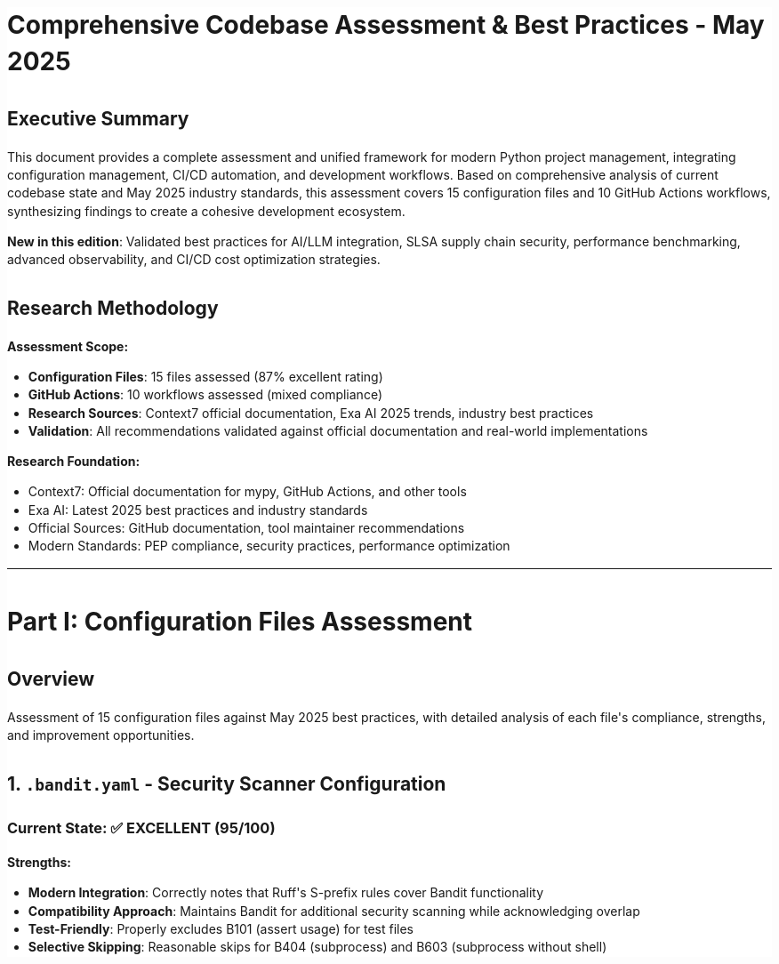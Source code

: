 # Comprehensive Codebase Assessment & Best Practices - May 2025

## Executive Summary

This document provides a complete assessment and unified framework for modern Python project management, integrating configuration management, CI/CD automation, and development workflows. Based on comprehensive analysis of current codebase state and May 2025 industry standards, this assessment covers 15 configuration files and 10 GitHub Actions workflows, synthesizing findings to create a cohesive development ecosystem.

**New in this edition**: Validated best practices for AI/LLM integration, SLSA supply chain security, performance benchmarking, advanced observability, and CI/CD cost optimization strategies.

## Research Methodology

**Assessment Scope:**

- **Configuration Files**: 15 files assessed (87% excellent rating)
- **GitHub Actions**: 10 workflows assessed (mixed compliance)
- **Research Sources**: Context7 official documentation, Exa AI 2025 trends, industry best practices
- **Validation**: All recommendations validated against official documentation and real-world implementations

**Research Foundation:**

- Context7: Official documentation for mypy, GitHub Actions, and other tools
- Exa AI: Latest 2025 best practices and industry standards
- Official Sources: GitHub documentation, tool maintainer recommendations
- Modern Standards: PEP compliance, security practices, performance optimization

---

# Part I: Configuration Files Assessment

## Overview

Assessment of 15 configuration files against May 2025 best practices, with detailed analysis of each file's compliance, strengths, and improvement opportunities.

## 1. `.bandit.yaml` - Security Scanner Configuration

### Current State: ✅ **EXCELLENT** (95/100)

**Strengths:**

- **Modern Integration**: Correctly notes that Ruff's S-prefix rules cover Bandit functionality
- **Compatibility Approach**: Maintains Bandit for additional security scanning while acknowledging overlap
- **Test-Friendly**: Properly excludes B101 (assert usage) for test files
- **Selective Skipping**: Reasonable skips for B404 (subprocess) and B603 (subprocess without shell)
